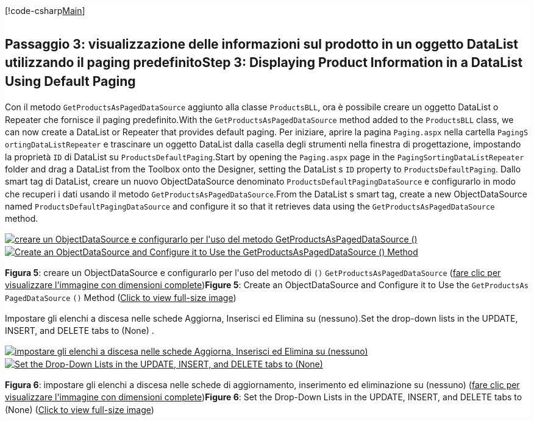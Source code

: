 [!code-csharp[Main](paging-report-data-in-a-datalist-or-repeater-control-cs/samples/sample2.cs)]

## <a name="step-3-displaying-product-information-in-a-datalist-using-default-paging"></a><span data-ttu-id="b92dd-168">Passaggio 3: visualizzazione delle informazioni sul prodotto in un oggetto DataList utilizzando il paging predefinito</span><span class="sxs-lookup"><span data-stu-id="b92dd-168">Step 3: Displaying Product Information in a DataList Using Default Paging</span></span>

<span data-ttu-id="b92dd-169">Con il metodo `GetProductsAsPagedDataSource` aggiunto alla classe `ProductsBLL`, ora è possibile creare un oggetto DataList o Repeater che fornisce il paging predefinito.</span><span class="sxs-lookup"><span data-stu-id="b92dd-169">With the `GetProductsAsPagedDataSource` method added to the `ProductsBLL` class, we can now create a DataList or Repeater that provides default paging.</span></span> <span data-ttu-id="b92dd-170">Per iniziare, aprire la pagina `Paging.aspx` nella cartella `PagingSortingDataListRepeater` e trascinare un oggetto DataList dalla casella degli strumenti nella finestra di progettazione, impostando la proprietà `ID` di DataList su `ProductsDefaultPaging`.</span><span class="sxs-lookup"><span data-stu-id="b92dd-170">Start by opening the `Paging.aspx` page in the `PagingSortingDataListRepeater` folder and drag a DataList from the Toolbox onto the Designer, setting the DataList s `ID` property to `ProductsDefaultPaging`.</span></span> <span data-ttu-id="b92dd-171">Dallo smart tag di DataList, creare un nuovo ObjectDataSource denominato `ProductsDefaultPagingDataSource` e configurarlo in modo che recuperi i dati usando il metodo `GetProductsAsPagedDataSource`.</span><span class="sxs-lookup"><span data-stu-id="b92dd-171">From the DataList s smart tag, create a new ObjectDataSource named `ProductsDefaultPagingDataSource` and configure it so that it retrieves data using the `GetProductsAsPagedDataSource` method.</span></span>

<span data-ttu-id="b92dd-172">[![creare un ObjectDataSource e configurarlo per l'uso del metodo GetProductsAsPagedDataSource ()](paging-report-data-in-a-datalist-or-repeater-control-cs/_static/image8.png)](paging-report-data-in-a-datalist-or-repeater-control-cs/_static/image7.png)</span><span class="sxs-lookup"><span data-stu-id="b92dd-172">[![Create an ObjectDataSource and Configure it to Use the GetProductsAsPagedDataSource () Method](paging-report-data-in-a-datalist-or-repeater-control-cs/_static/image8.png)](paging-report-data-in-a-datalist-or-repeater-control-cs/_static/image7.png)</span></span>

<span data-ttu-id="b92dd-173">**Figura 5**: creare un ObjectDataSource e configurarlo per l'uso del metodo di `()` `GetProductsAsPagedDataSource` ([fare clic per visualizzare l'immagine con dimensioni complete](paging-report-data-in-a-datalist-or-repeater-control-cs/_static/image9.png))</span><span class="sxs-lookup"><span data-stu-id="b92dd-173">**Figure 5**: Create an ObjectDataSource and Configure it to Use the `GetProductsAsPagedDataSource` `()` Method ([Click to view full-size image](paging-report-data-in-a-datalist-or-repeater-control-cs/_static/image9.png))</span></span>

<span data-ttu-id="b92dd-174">Impostare gli elenchi a discesa nelle schede Aggiorna, Inserisci ed Elimina su (nessuno).</span><span class="sxs-lookup"><span data-stu-id="b92dd-174">Set the drop-down lists in the UPDATE, INSERT, and DELETE tabs to (None) .</span></span>

<span data-ttu-id="b92dd-175">[![impostare gli elenchi a discesa nelle schede Aggiorna, Inserisci ed Elimina su (nessuno)](paging-report-data-in-a-datalist-or-repeater-control-cs/_static/image11.png)](paging-report-data-in-a-datalist-or-repeater-control-cs/_static/image10.png)</span><span class="sxs-lookup"><span data-stu-id="b92dd-175">[![Set the Drop-Down Lists in the UPDATE, INSERT, and DELETE tabs to (None)](paging-report-data-in-a-datalist-or-repeater-control-cs/_static/image11.png)](paging-report-data-in-a-datalist-or-repeater-control-cs/_static/image10.png)</span></span>

<span data-ttu-id="b92dd-176">**Figura 6**: impostare gli elenchi a discesa nelle schede di aggiornamento, inserimento ed eliminazione su (nessuno) ([fare clic per visualizzare l'immagine con dimensioni complete](paging-report-data-in-a-datalist-or-repeater-control-cs/_static/image12.png))</span><span class="sxs-lookup"><span data-stu-id="b92dd-176">**Figure 6**: Set the Drop-Down Lists in the UPDATE, INSERT, and DELETE tabs to (None) ([Click to view full-size image](paging-report-data-in-a-datalist-or-repeater-control-cs/_static/image12.png))</span></span>
